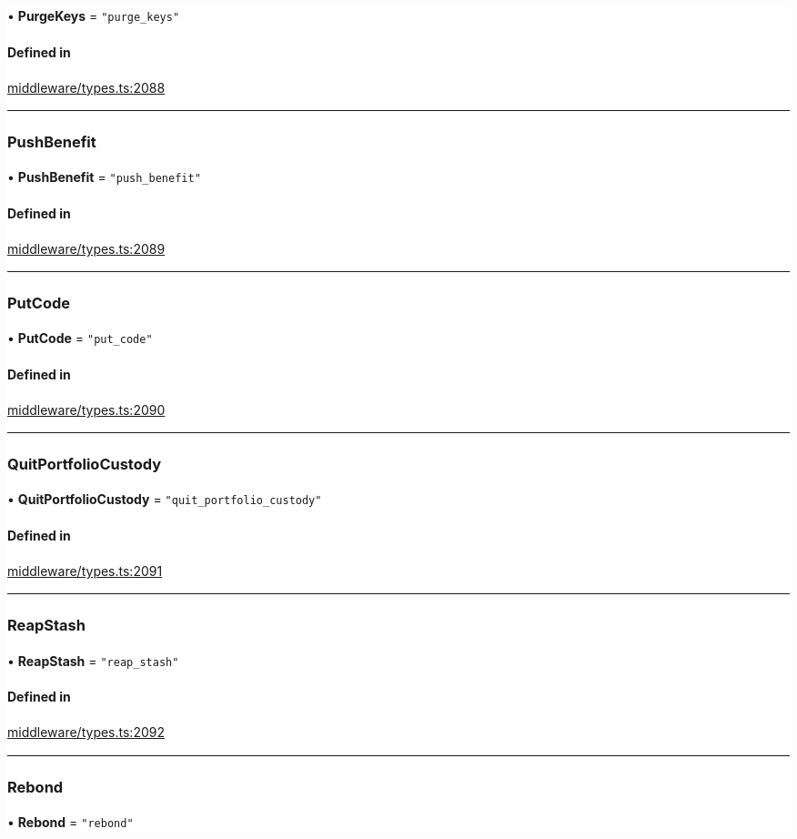• **PurgeKeys** = ``"purge_keys"``

#### Defined in

[middleware/types.ts:2088](https://github.com/PolymeshAssociation/polymesh-sdk/blob/fbf6882d0/src/middleware/types.ts#L2088)

___

### PushBenefit

• **PushBenefit** = ``"push_benefit"``

#### Defined in

[middleware/types.ts:2089](https://github.com/PolymeshAssociation/polymesh-sdk/blob/fbf6882d0/src/middleware/types.ts#L2089)

___

### PutCode

• **PutCode** = ``"put_code"``

#### Defined in

[middleware/types.ts:2090](https://github.com/PolymeshAssociation/polymesh-sdk/blob/fbf6882d0/src/middleware/types.ts#L2090)

___

### QuitPortfolioCustody

• **QuitPortfolioCustody** = ``"quit_portfolio_custody"``

#### Defined in

[middleware/types.ts:2091](https://github.com/PolymeshAssociation/polymesh-sdk/blob/fbf6882d0/src/middleware/types.ts#L2091)

___

### ReapStash

• **ReapStash** = ``"reap_stash"``

#### Defined in

[middleware/types.ts:2092](https://github.com/PolymeshAssociation/polymesh-sdk/blob/fbf6882d0/src/middleware/types.ts#L2092)

___

### Rebond

• **Rebond** = ``"rebond"``

